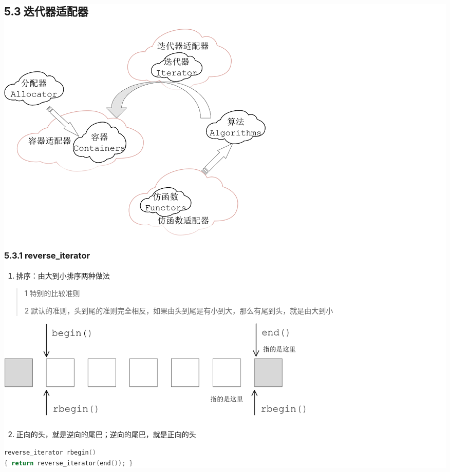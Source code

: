 

## 5.3 迭代器适配器 

![标准模板库](pic/01-标准模板库.png)



### 5.3.1 reverse_iterator

1. 排序：由大到小排序两种做法

> 1 特别的比较准则
>
> 2 默认的准则，头到尾的准则完全相反，如果由头到尾是有小到大，那么有尾到头，就是由大到小

<img src="pic/rbegin.png" style="zoom:80%;" />

2. 正向的头，就是逆向的尾巴；逆向的尾巴，就是正向的头

```c++
reverse_iterator rbegin()
{ return reverse_iterator(end()); }
```
